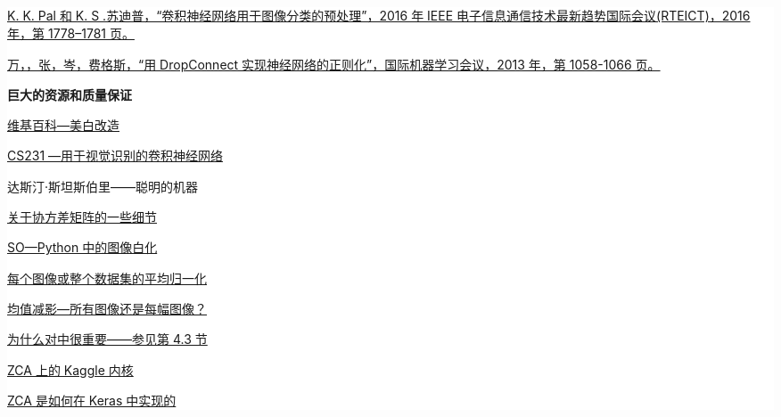[K. K. Pal 和 K. S .苏迪普，“卷积神经网络用于图像分类的预处理”，2016 年 IEEE 电子信息通信技术最新趋势国际会议(RTEICT)，2016 年，第 1778–1781 页。](https://ieeexplore.ieee.org/document/7808140/)

[万，，张，岑，费格斯，“用 DropConnect 实现神经网络的正则化”，国际机器学习会议，2013 年，第 1058-1066 页。](http://proceedings.mlr.press/v28/wan13.html)

**巨大的资源和质量保证**

[维基百科—美白改造](https://en.wikipedia.org/wiki/Whitening_transformation)

[CS231 —用于视觉识别的卷积神经网络](http://cs231n.github.io/neural-networks-2/)

达斯汀·斯坦斯伯里——聪明的机器

[关于协方差矩阵的一些细节](http://www.visiondummy.com/2014/04/geometric-interpretation-covariance-matrix/)

[SO—Python 中的图像白化](https://stackoverflow.com/questions/41635737/is-this-the-correct-way-of-whitening-an-image-in-python)

[每个图像或整个数据集的平均归一化](http://ufldl.stanford.edu/wiki/index.php/Data_Preprocessing)

[均值减影—所有图像还是每幅图像？](https://stackoverflow.com/questions/29743523/subtract-mean-from-image)

[为什么对中很重要——参见第 4.3 节](http://yann.lecun.com/exdb/publis/pdf/lecun-98b.pdf)

[ZCA 上的 Kaggle 内核](https://www.kaggle.com/nicw102168/exploring-zca-and-color-image-whitening/notebook)

[ZCA 是如何在 Keras 中实现的](https://github.com/keras-team/keras-preprocessing/blob/b9d142456a64ef228475f07cb2f2d38fd05bd249/keras_preprocessing/image.py#L1254:L1257)